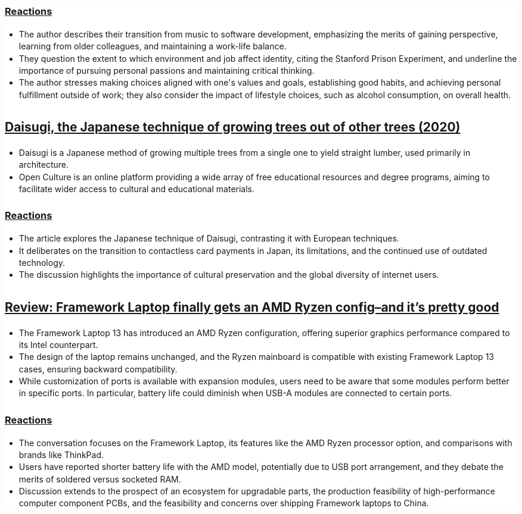 ### [Reactions](https://news.ycombinator.com/item?id=37759873)

- The author describes their transition from music to software development, emphasizing the merits of gaining perspective, learning from older colleagues, and maintaining a work-life balance.
- They question the extent to which environment and job affect identity, citing the Stanford Prison Experiment, and underline the importance of pursuing personal passions and maintaining critical thinking.
- The author stresses making choices aligned with one's values and goals, establishing good habits, and achieving personal fulfillment outside of work; they also consider the impact of lifestyle choices, such as alcohol consumption, on overall health.

## [Daisugi, the Japanese technique of growing trees out of other trees (2020)](https://www.openculture.com/2020/10/daisugi.html)

- Daisugi is a Japanese method of growing multiple trees from a single one to yield straight lumber, used primarily in architecture.
- Open Culture is an online platform providing a wide array of free educational resources and degree programs, aiming to facilitate wider access to cultural and educational materials.

### [Reactions](https://news.ycombinator.com/item?id=37759366)

- The article explores the Japanese technique of Daisugi, contrasting it with European techniques.
- It deliberates on the transition to contactless card payments in Japan, its limitations, and the continued use of outdated technology.
- The discussion highlights the importance of cultural preservation and the global diversity of internet users.

## [Review: Framework Laptop finally gets an AMD Ryzen config–and it’s pretty good](https://arstechnica.com/gadgets/2023/10/review-framework-laptop-finally-gets-an-amd-ryzen-config-and-its-pretty-good/)

- The Framework Laptop 13 has introduced an AMD Ryzen configuration, offering superior graphics performance compared to its Intel counterpart.
- The design of the laptop remains unchanged, and the Ryzen mainboard is compatible with existing Framework Laptop 13 cases, ensuring backward compatibility.
- While customization of ports is available with expansion modules, users need to be aware that some modules perform better in specific ports. In particular, battery life could diminish when USB-A modules are connected to certain ports.

### [Reactions](https://news.ycombinator.com/item?id=37752950)

- The conversation focuses on the Framework Laptop, its features like the AMD Ryzen processor option, and comparisons with brands like ThinkPad.
- Users have reported shorter battery life with the AMD model, potentially due to USB port arrangement, and they debate the merits of soldered versus socketed RAM.
- Discussion extends to the prospect of an ecosystem for upgradable parts, the production feasibility of high-performance computer component PCBs, and the feasibility and concerns over shipping Framework laptops to China.
